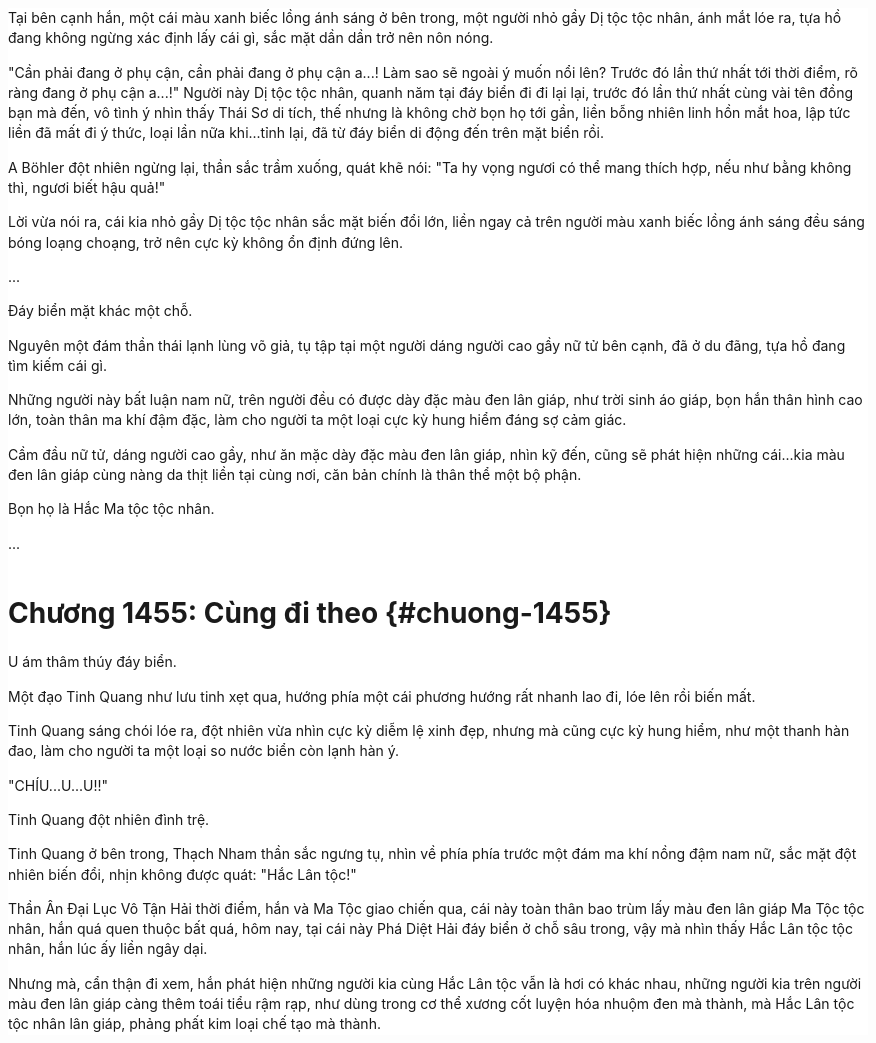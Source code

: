 Tại bên cạnh hắn, một cái màu xanh biếc lồng ánh sáng ở bên trong, một người nhỏ gầy Dị tộc tộc nhân, ánh mắt lóe ra, tựa hồ đang không ngừng xác định lấy cái gì, sắc mặt dần dần trở nên nôn nóng.

"Cần phải đang ở phụ cận, cần phải đang ở phụ cận a...! Làm sao sẽ ngoài ý muốn nổi lên? Trước đó lần thứ nhất tới thời điểm, rõ ràng đang ở phụ cận a...!" Người này Dị tộc tộc nhân, quanh năm tại đáy biển đi đi lại lại, trước đó lần thứ nhất cùng vài tên đồng bạn mà đến, vô tình ý nhìn thấy Thái Sơ di tích, thế nhưng là không chờ bọn họ tới gần, liền bỗng nhiên linh hồn mắt hoa, lập tức liền đã mất đi ý thức, loại lần nữa khi...tỉnh lại, đã từ đáy biển di động đến trên mặt biển rồi.

A Böhler đột nhiên ngừng lại, thần sắc trầm xuống, quát khẽ nói: "Ta hy vọng ngươi có thể mang thích hợp, nếu như bằng không thì, ngươi biết hậu quả!"

Lời vừa nói ra, cái kia nhỏ gầy Dị tộc tộc nhân sắc mặt biến đổi lớn, liền ngay cả trên người màu xanh biếc lồng ánh sáng đều sáng bóng loạng choạng, trở nên cực kỳ không ổn định đứng lên.

...

Đáy biển mặt khác một chỗ.

Nguyên một đám thần thái lạnh lùng võ giả, tụ tập tại một người dáng người cao gầy nữ tử bên cạnh, đã ở du đãng, tựa hồ đang tìm kiếm cái gì.

Những người này bất luận nam nữ, trên người đều có được dày đặc màu đen lân giáp, như trời sinh áo giáp, bọn hắn thân hình cao lớn, toàn thân ma khí đậm đặc, làm cho người ta một loại cực kỳ hung hiểm đáng sợ cảm giác.

Cầm đầu nữ tử, dáng người cao gầy, như ăn mặc dày đặc màu đen lân giáp, nhìn kỹ đến, cũng sẽ phát hiện những cái...kia màu đen lân giáp cùng nàng da thịt liền tại cùng nơi, căn bản chính là thân thể một bộ phận.

Bọn họ là Hắc Ma tộc tộc nhân.

...



# Chương 1455: Cùng đi theo {#chuong-1455}
U ám thâm thúy đáy biển.

Một đạo Tinh Quang như lưu tinh xẹt qua, hướng phía một cái phương hướng rất nhanh lao đi, lóe lên rồi biến mất.

Tinh Quang sáng chói lóe ra, đột nhiên vừa nhìn cực kỳ diễm lệ xinh đẹp, nhưng mà cũng cực kỳ hung hiểm, như một thanh hàn đao, làm cho người ta một loại so nước biển còn lạnh hàn ý.

"CHÍU...U...U!!"

Tinh Quang đột nhiên đình trệ.

Tinh Quang ở bên trong, Thạch Nham thần sắc ngưng tụ, nhìn về phía phía trước một đám ma khí nồng đậm nam nữ, sắc mặt đột nhiên biến đổi, nhịn không được quát: "Hắc Lân tộc!"

Thần Ân Đại Lục Vô Tận Hải thời điểm, hắn và Ma Tộc giao chiến qua, cái này toàn thân bao trùm lấy màu đen lân giáp Ma Tộc tộc nhân, hắn quá quen thuộc bất quá, hôm nay, tại cái này Phá Diệt Hải đáy biển ở chỗ sâu trong, vậy mà nhìn thấy Hắc Lân tộc tộc nhân, hắn lúc ấy liền ngây dại.

Nhưng mà, cẩn thận đi xem, hắn phát hiện những người kia cùng Hắc Lân tộc vẫn là hơi có khác nhau, những người kia trên người màu đen lân giáp càng thêm toái tiểu rậm rạp, như dùng trong cơ thể xương cốt luyện hóa nhuộm đen mà thành, mà Hắc Lân tộc tộc nhân lân giáp, phảng phất kim loại chế tạo mà thành.
